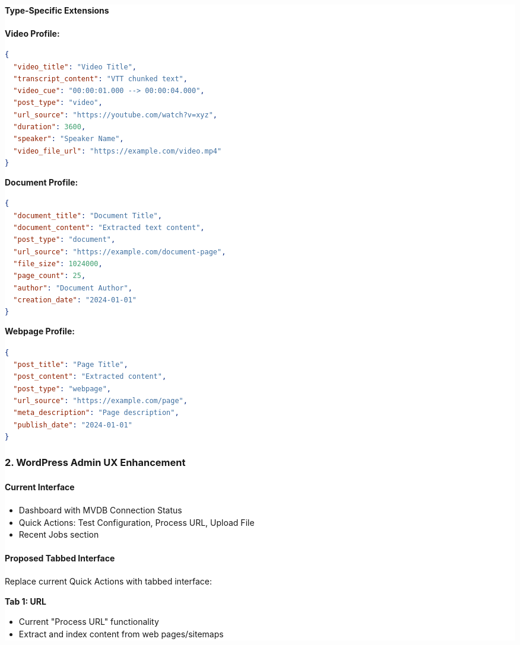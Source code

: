 #### Type-Specific Extensions

**Video Profile:**
```json
{
  "video_title": "Video Title",
  "transcript_content": "VTT chunked text",
  "video_cue": "00:00:01.000 --> 00:00:04.000",
  "post_type": "video",
  "url_source": "https://youtube.com/watch?v=xyz",
  "duration": 3600,
  "speaker": "Speaker Name",
  "video_file_url": "https://example.com/video.mp4"
}
```

**Document Profile:**
```json
{
  "document_title": "Document Title", 
  "document_content": "Extracted text content",
  "post_type": "document",
  "url_source": "https://example.com/document-page",
  "file_size": 1024000,
  "page_count": 25,
  "author": "Document Author",
  "creation_date": "2024-01-01"
}
```

**Webpage Profile:**
```json
{
  "post_title": "Page Title",
  "post_content": "Extracted content", 
  "post_type": "webpage",
  "url_source": "https://example.com/page",
  "meta_description": "Page description",
  "publish_date": "2024-01-01"
}
```

### 2. WordPress Admin UX Enhancement

#### Current Interface
- Dashboard with MVDB Connection Status
- Quick Actions: Test Configuration, Process URL, Upload File
- Recent Jobs section

#### Proposed Tabbed Interface
Replace current Quick Actions with tabbed interface:

**Tab 1: URL**
- Current "Process URL" functionality
- Extract and index content from web pages/sitemaps
